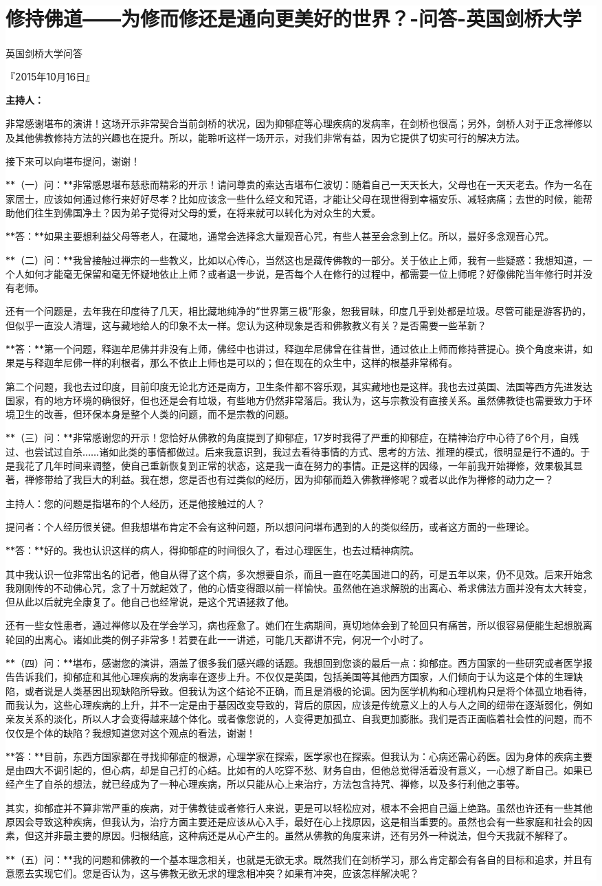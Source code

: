 # 修持佛道——为修而修还是通向更美好的世界？-问答-英国剑桥大学

英国剑桥大学问答

『2015年10月16日』

**主持人：**

非常感谢堪布的演讲！这场开示非常契合当前剑桥的状况，因为抑郁症等心理疾病的发病率，在剑桥也很高；另外，剑桥人对于正念禅修以及其他佛教修持方法的兴趣也在提升。所以，能聆听这样一场开示，对我们非常有益，因为它提供了切实可行的解决方法。

接下来可以向堪布提问，谢谢！

**（一）问：**非常感恩堪布慈悲而精彩的开示！请问尊贵的索达吉堪布仁波切：随着自己一天天长大，父母也在一天天老去。作为一名在家居士，应该如何通过修行来好好尽孝？比如应该念一些什么经文和咒语，才能让父母在现世得到幸福安乐、减轻病痛；去世的时候，能帮助他们往生到佛国净土？因为弟子觉得对父母的爱，在将来就可以转化为对众生的大爱。

**答：**如果主要想利益父母等老人，在藏地，通常会选择念大量观音心咒，有些人甚至会念到上亿。所以，最好多念观音心咒。

**（二）问：**我曾接触过禅宗的一些教义，比如以心传心，当然这也是藏传佛教的一部分。关于依止上师，我有一些疑惑：我想知道，一个人如何才能毫无保留和毫无怀疑地依止上师？或者退一步说，是否每个人在修行的过程中，都需要一位上师呢？好像佛陀当年修行时并没有老师。

还有一个问题是，去年我在印度待了几天，相比藏地纯净的“世界第三极”形象，恕我冒昧，印度几乎到处都是垃圾。尽管可能是游客扔的，但似乎一直没人清理，这与藏地给人的印象不太一样。您认为这种现象是否和佛教教义有关？是否需要一些革新？

**答：**第一个问题，释迦牟尼佛并非没有上师，佛经中也讲过，释迦牟尼佛曾在往昔世，通过依止上师而修持菩提心。换个角度来讲，如果是与释迦牟尼佛一样的利根者，那么不依止上师也是可以的；但在现在的众生中，这样的根基非常稀有。

第二个问题，我也去过印度，目前印度无论北方还是南方，卫生条件都不容乐观，其实藏地也是这样。我也去过英国、法国等西方先进发达国家，有的地方环境的确很好，但也还是会有垃圾，有些地方仍然非常落后。我认为，这与宗教没有直接关系。虽然佛教徒也需要致力于环境卫生的改善，但环保本身是整个人类的问题，而不是宗教的问题。

**（三）问：**非常感谢您的开示！您恰好从佛教的角度提到了抑郁症，17岁时我得了严重的抑郁症，在精神治疗中心待了6个月，自残过、也尝试过自杀……诸如此类的事情都做过。后来我意识到，我过去看待事情的方式、思考的方法、推理的模式，很明显是行不通的。于是我花了几年时间来调整，使自己重新恢复到正常的状态，这是我一直在努力的事情。正是这样的因缘，一年前我开始禅修，效果极其显著，禅修带给了我巨大的利益。我在想，您是否也有过类似的经历，因为抑郁而趋入佛教禅修呢？或者以此作为禅修的动力之一？

主持人：您的问题是指堪布的个人经历，还是他接触过的人？

提问者：个人经历很关键。但我想堪布肯定不会有这种问题，所以想问问堪布遇到的人的类似经历，或者这方面的一些理论。

**答：**好的。我也认识这样的病人，得抑郁症的时间很久了，看过心理医生，也去过精神病院。

其中我认识一位非常出名的记者，他自从得了这个病，多次想要自杀，而且一直在吃美国进口的药，可是五年以来，仍不见效。后来开始念我刚刚传的不动佛心咒，念了十万就起效了，他的心情变得跟以前一样愉快。虽然他在追求解脱的出离心、希求佛法方面并没有太大转变，但从此以后就完全康复了。他自己也经常说，是这个咒语拯救了他。

还有一些女性患者，通过禅修以及在学会学习，病也痊愈了。她们在生病期间，真切地体会到了轮回只有痛苦，所以很容易便能生起想脱离轮回的出离心。诸如此类的例子非常多！若要在此一一讲述，可能几天都讲不完，何况一个小时了。

**（四）问：**堪布，感谢您的演讲，涵盖了很多我们感兴趣的话题。我想回到您谈的最后一点：抑郁症。西方国家的一些研究或者医学报告告诉我们，抑郁症和其他心理疾病的发病率在逐步上升。不仅仅是英国，包括美国等其他西方国家，人们倾向于认为这是个体的生理缺陷，或者说是人类基因出现缺陷所导致。但我认为这个结论不正确，而且是消极的论调。因为医学机构和心理机构只是将个体孤立地看待，而我认为，这些心理疾病的上升，并不一定是由于基因改变导致的，背后的原因，应该是传统意义上的人与人之间的纽带在逐渐弱化，例如亲友关系的淡化，所以人才会变得越来越个体化。或者像您说的，人变得更加孤立、自我更加膨胀。我们是否正面临着社会性的问题，而不仅仅是个体的缺陷？我想知道您对这个观点的看法，谢谢！

**答：**目前，东西方国家都在寻找抑郁症的根源，心理学家在探索，医学家也在探索。但我认为：心病还需心药医。因为身体的疾病主要是由四大不调引起的，但心病，却是自己打的心结。比如有的人吃穿不愁、财务自由，但他总觉得活着没有意义，一心想了断自己。如果已经产生了自杀的想法，就已经成为了一种心理疾病，所以只能从心上来治疗，方法包含持咒、禅修，以及多行利他之事等。

其实，抑郁症并不算非常严重的疾病，对于佛教徒或者修行人来说，更是可以轻松应对，根本不会把自己逼上绝路。虽然也许还有一些其他原因会导致这种疾病，但我认为，治疗方面主要还是应该从心入手，最好在心上找原因，这是相当重要的。虽然也会有一些家庭和社会的因素，但这并非最主要的原因。归根结底，这种病还是从心产生的。虽然从佛教的角度来讲，还有另外一种说法，但今天我就不解释了。

**（五）问：**我的问题和佛教的一个基本理念相关，也就是无欲无求。既然我们在剑桥学习，那么肯定都会有各自的目标和追求，并且有意愿去实现它们。您是否认为，这与佛教无欲无求的理念相冲突？如果有冲突，应该怎样解决呢？
